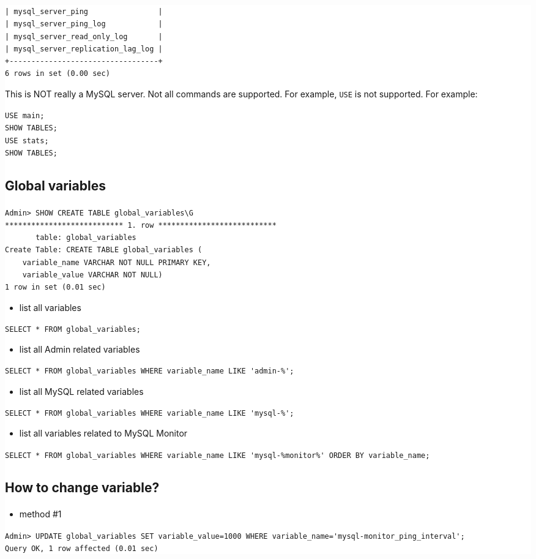 ```mysql
| mysql_server_ping                |
| mysql_server_ping_log            |
| mysql_server_read_only_log       |
| mysql_server_replication_lag_log |
+----------------------------------+
6 rows in set (0.00 sec)
```
This is NOT really a MySQL server. Not all commands are supported.
For example, `USE` is not supported.
For example:
```mysql
USE main;
SHOW TABLES;
USE stats;
SHOW TABLES;
```

## Global variables
```mysql
Admin> SHOW CREATE TABLE global_variables\G
*************************** 1. row ***************************
       table: global_variables
Create Table: CREATE TABLE global_variables (
    variable_name VARCHAR NOT NULL PRIMARY KEY,
    variable_value VARCHAR NOT NULL)
1 row in set (0.01 sec)
```

* list all variables
```mysql
SELECT * FROM global_variables;
```

* list all Admin related variables
```mysql
SELECT * FROM global_variables WHERE variable_name LIKE 'admin-%';
```

* list all MySQL related variables
```mysql
SELECT * FROM global_variables WHERE variable_name LIKE 'mysql-%';
```

* list all variables related to MySQL Monitor
```mysql
SELECT * FROM global_variables WHERE variable_name LIKE 'mysql-%monitor%' ORDER BY variable_name;
```

## How to change variable?

* method #1
```mysql
Admin> UPDATE global_variables SET variable_value=1000 WHERE variable_name='mysql-monitor_ping_interval';
Query OK, 1 row affected (0.01 sec)
```
